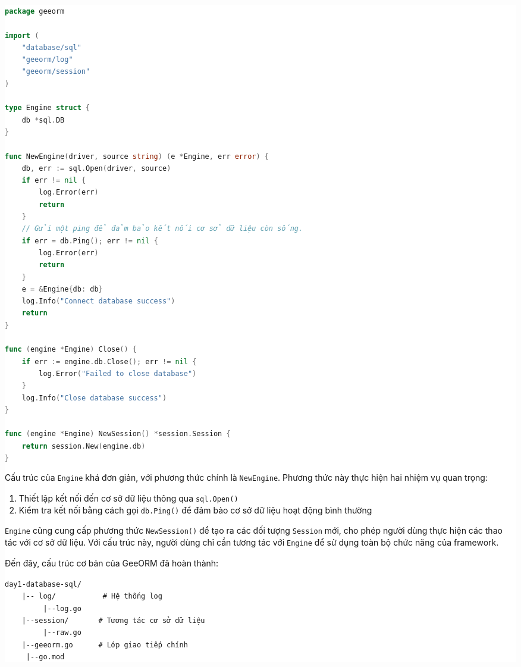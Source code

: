 ```go
package geeorm

import (
    "database/sql"
    "geeorm/log"
    "geeorm/session"
)

type Engine struct {
    db *sql.DB
}

func NewEngine(driver, source string) (e *Engine, err error) {
    db, err := sql.Open(driver, source)
    if err != nil {
        log.Error(err)
        return
    }
    // Gửi một ping để đảm bảo kết nối cơ sở dữ liệu còn sống.
    if err = db.Ping(); err != nil {
        log.Error(err)
        return
    }
    e = &Engine{db: db}
    log.Info("Connect database success")
    return
}

func (engine *Engine) Close() {
    if err := engine.db.Close(); err != nil {
        log.Error("Failed to close database")
    }
    log.Info("Close database success")
}

func (engine *Engine) NewSession() *session.Session {
    return session.New(engine.db)
}
```

Cấu trúc của `Engine` khá đơn giản, với phương thức chính là `NewEngine`. Phương thức này thực hiện hai nhiệm vụ quan trọng:

1. Thiết lập kết nối đến cơ sở dữ liệu thông qua `sql.Open()`
2. Kiểm tra kết nối bằng cách gọi `db.Ping()` để đảm bảo cơ sở dữ liệu hoạt động bình thường

`Engine` cũng cung cấp phương thức `NewSession()` để tạo ra các đối tượng `Session` mới, cho phép người dùng thực hiện các thao tác với cơ sở dữ liệu. Với cấu trúc này, người dùng chỉ cần tương tác với `Engine` để sử dụng toàn bộ chức năng của framework.

Đến đây, cấu trúc cơ bản của GeeORM đã hoàn thành:

```
day1-database-sql/
    |-- log/           # Hệ thống log
         |--log.go
    |--session/       # Tương tác cơ sở dữ liệu
         |--raw.go
    |--geeorm.go      # Lớp giao tiếp chính
     |--go.mod
```
